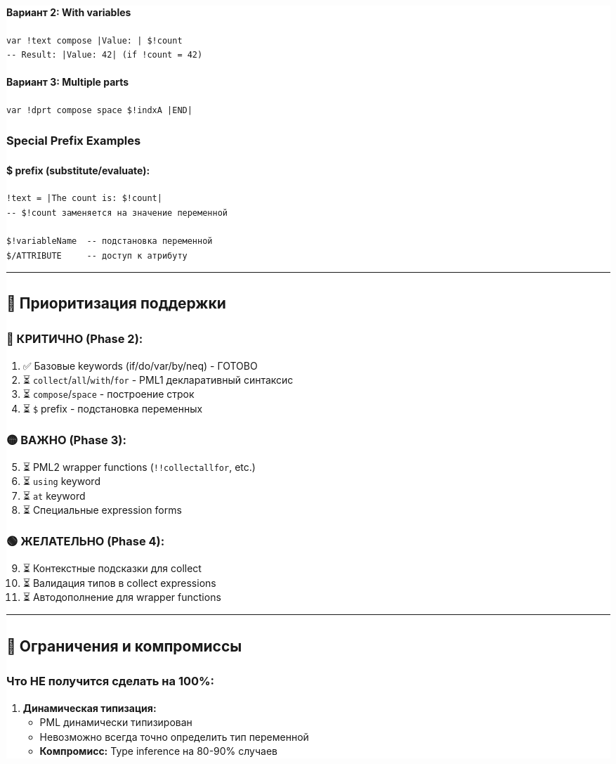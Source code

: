 #### Вариант 2: With variables
```pml
var !text compose |Value: | $!count
-- Result: |Value: 42| (if !count = 42)
```

#### Вариант 3: Multiple parts
```pml
var !dprt compose space $!indxA |END|
```

### Special Prefix Examples

#### $ prefix (substitute/evaluate):
```pml
!text = |The count is: $!count|
-- $!count заменяется на значение переменной

$!variableName  -- подстановка переменной
$/ATTRIBUTE     -- доступ к атрибуту
```

---

## 🎯 Приоритизация поддержки

### 🔴 КРИТИЧНО (Phase 2):
1. ✅ Базовые keywords (if/do/var/by/neq) - ГОТОВО
2. ⏳ `collect`/`all`/`with`/`for` - PML1 декларативный синтаксис
3. ⏳ `compose`/`space` - построение строк
4. ⏳ `$` prefix - подстановка переменных

### 🟡 ВАЖНО (Phase 3):
5. ⏳ PML2 wrapper functions (`!!collectallfor`, etc.)
6. ⏳ `using` keyword
7. ⏳ `at` keyword
8. ⏳ Специальные expression forms

### 🟢 ЖЕЛАТЕЛЬНО (Phase 4):
9. ⏳ Контекстные подсказки для collect
10. ⏳ Валидация типов в collect expressions
11. ⏳ Автодополнение для wrapper functions

---

## 🚨 Ограничения и компромиссы

### Что НЕ получится сделать на 100%:

1. **Динамическая типизация:**
   - PML динамически типизирован
   - Невозможно всегда точно определить тип переменной
   - **Компромисс:** Type inference на 80-90% случаев
